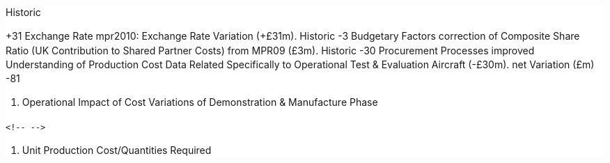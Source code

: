 Historic
</Td>
<td>
+31
</Td>
<td>
Exchange Rate
</Td>
<td>mpr2010: Exchange Rate Variation (+£31m).</Td>
</Tr>
<tr>
<td>
Historic
</Td>
<td>
-3
</Td>
<td>
Budgetary Factors
</Td>
<td>correction of Composite Share Ratio (UK Contribution to Shared Partner Costs) from MPR09 (£3m).</Td>
</Tr>
<tr>
<td>
Historic
</Td>
<td>
-30
</Td>
<td>
Procurement Processes
</Td>
<td>improved Understanding of Production Cost Data Related Specifically to Operational Test &amp; Evaluation Aircraft (-£30m).</Td>
</Tr>
<tr>
<td>net Variation (£m)</Td>
<td>
-81
</Td>
<td></Td>
<td></Td>
</Tr>
</Tbody>
</Table>

1.  Operational Impact of Cost Variations of Demonstration &
Manufacture Phase

```{=html}
<!-- -->
```
1.  Unit Production Cost/Quantities Required
